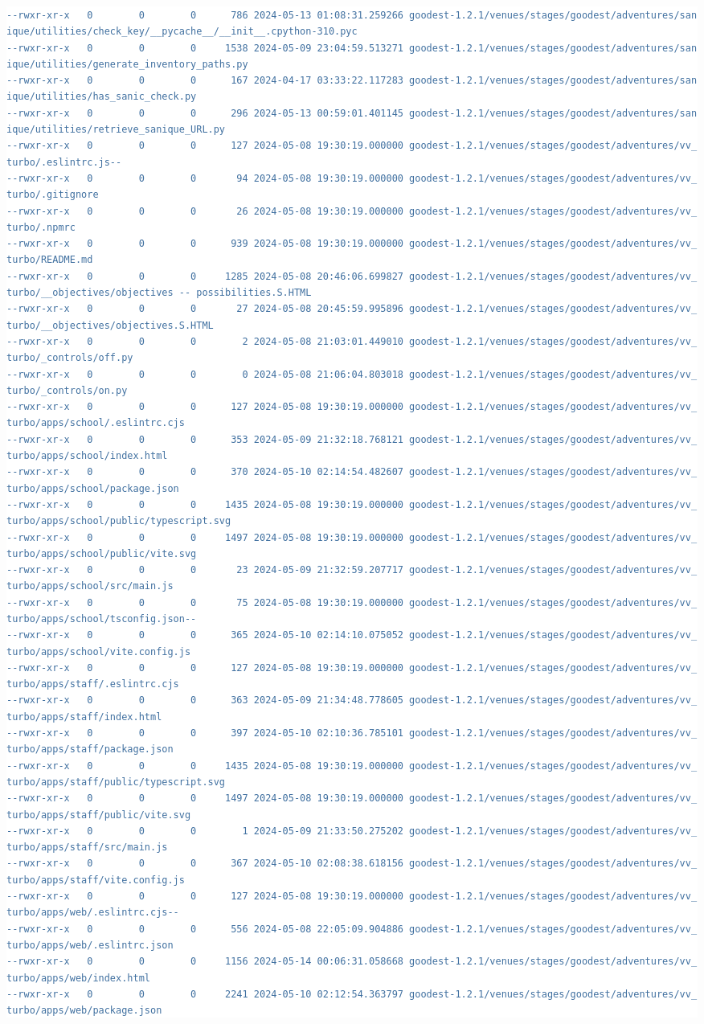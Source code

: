 ```diff
--rwxr-xr-x   0        0        0      786 2024-05-13 01:08:31.259266 goodest-1.2.1/venues/stages/goodest/adventures/sanique/utilities/check_key/__pycache__/__init__.cpython-310.pyc
--rwxr-xr-x   0        0        0     1538 2024-05-09 23:04:59.513271 goodest-1.2.1/venues/stages/goodest/adventures/sanique/utilities/generate_inventory_paths.py
--rwxr-xr-x   0        0        0      167 2024-04-17 03:33:22.117283 goodest-1.2.1/venues/stages/goodest/adventures/sanique/utilities/has_sanic_check.py
--rwxr-xr-x   0        0        0      296 2024-05-13 00:59:01.401145 goodest-1.2.1/venues/stages/goodest/adventures/sanique/utilities/retrieve_sanique_URL.py
--rwxr-xr-x   0        0        0      127 2024-05-08 19:30:19.000000 goodest-1.2.1/venues/stages/goodest/adventures/vv_turbo/.eslintrc.js--
--rwxr-xr-x   0        0        0       94 2024-05-08 19:30:19.000000 goodest-1.2.1/venues/stages/goodest/adventures/vv_turbo/.gitignore
--rwxr-xr-x   0        0        0       26 2024-05-08 19:30:19.000000 goodest-1.2.1/venues/stages/goodest/adventures/vv_turbo/.npmrc
--rwxr-xr-x   0        0        0      939 2024-05-08 19:30:19.000000 goodest-1.2.1/venues/stages/goodest/adventures/vv_turbo/README.md
--rwxr-xr-x   0        0        0     1285 2024-05-08 20:46:06.699827 goodest-1.2.1/venues/stages/goodest/adventures/vv_turbo/__objectives/objectives -- possibilities.S.HTML
--rwxr-xr-x   0        0        0       27 2024-05-08 20:45:59.995896 goodest-1.2.1/venues/stages/goodest/adventures/vv_turbo/__objectives/objectives.S.HTML
--rwxr-xr-x   0        0        0        2 2024-05-08 21:03:01.449010 goodest-1.2.1/venues/stages/goodest/adventures/vv_turbo/_controls/off.py
--rwxr-xr-x   0        0        0        0 2024-05-08 21:06:04.803018 goodest-1.2.1/venues/stages/goodest/adventures/vv_turbo/_controls/on.py
--rwxr-xr-x   0        0        0      127 2024-05-08 19:30:19.000000 goodest-1.2.1/venues/stages/goodest/adventures/vv_turbo/apps/school/.eslintrc.cjs
--rwxr-xr-x   0        0        0      353 2024-05-09 21:32:18.768121 goodest-1.2.1/venues/stages/goodest/adventures/vv_turbo/apps/school/index.html
--rwxr-xr-x   0        0        0      370 2024-05-10 02:14:54.482607 goodest-1.2.1/venues/stages/goodest/adventures/vv_turbo/apps/school/package.json
--rwxr-xr-x   0        0        0     1435 2024-05-08 19:30:19.000000 goodest-1.2.1/venues/stages/goodest/adventures/vv_turbo/apps/school/public/typescript.svg
--rwxr-xr-x   0        0        0     1497 2024-05-08 19:30:19.000000 goodest-1.2.1/venues/stages/goodest/adventures/vv_turbo/apps/school/public/vite.svg
--rwxr-xr-x   0        0        0       23 2024-05-09 21:32:59.207717 goodest-1.2.1/venues/stages/goodest/adventures/vv_turbo/apps/school/src/main.js
--rwxr-xr-x   0        0        0       75 2024-05-08 19:30:19.000000 goodest-1.2.1/venues/stages/goodest/adventures/vv_turbo/apps/school/tsconfig.json--
--rwxr-xr-x   0        0        0      365 2024-05-10 02:14:10.075052 goodest-1.2.1/venues/stages/goodest/adventures/vv_turbo/apps/school/vite.config.js
--rwxr-xr-x   0        0        0      127 2024-05-08 19:30:19.000000 goodest-1.2.1/venues/stages/goodest/adventures/vv_turbo/apps/staff/.eslintrc.cjs
--rwxr-xr-x   0        0        0      363 2024-05-09 21:34:48.778605 goodest-1.2.1/venues/stages/goodest/adventures/vv_turbo/apps/staff/index.html
--rwxr-xr-x   0        0        0      397 2024-05-10 02:10:36.785101 goodest-1.2.1/venues/stages/goodest/adventures/vv_turbo/apps/staff/package.json
--rwxr-xr-x   0        0        0     1435 2024-05-08 19:30:19.000000 goodest-1.2.1/venues/stages/goodest/adventures/vv_turbo/apps/staff/public/typescript.svg
--rwxr-xr-x   0        0        0     1497 2024-05-08 19:30:19.000000 goodest-1.2.1/venues/stages/goodest/adventures/vv_turbo/apps/staff/public/vite.svg
--rwxr-xr-x   0        0        0        1 2024-05-09 21:33:50.275202 goodest-1.2.1/venues/stages/goodest/adventures/vv_turbo/apps/staff/src/main.js
--rwxr-xr-x   0        0        0      367 2024-05-10 02:08:38.618156 goodest-1.2.1/venues/stages/goodest/adventures/vv_turbo/apps/staff/vite.config.js
--rwxr-xr-x   0        0        0      127 2024-05-08 19:30:19.000000 goodest-1.2.1/venues/stages/goodest/adventures/vv_turbo/apps/web/.eslintrc.cjs--
--rwxr-xr-x   0        0        0      556 2024-05-08 22:05:09.904886 goodest-1.2.1/venues/stages/goodest/adventures/vv_turbo/apps/web/.eslintrc.json
--rwxr-xr-x   0        0        0     1156 2024-05-14 00:06:31.058668 goodest-1.2.1/venues/stages/goodest/adventures/vv_turbo/apps/web/index.html
--rwxr-xr-x   0        0        0     2241 2024-05-10 02:12:54.363797 goodest-1.2.1/venues/stages/goodest/adventures/vv_turbo/apps/web/package.json
```